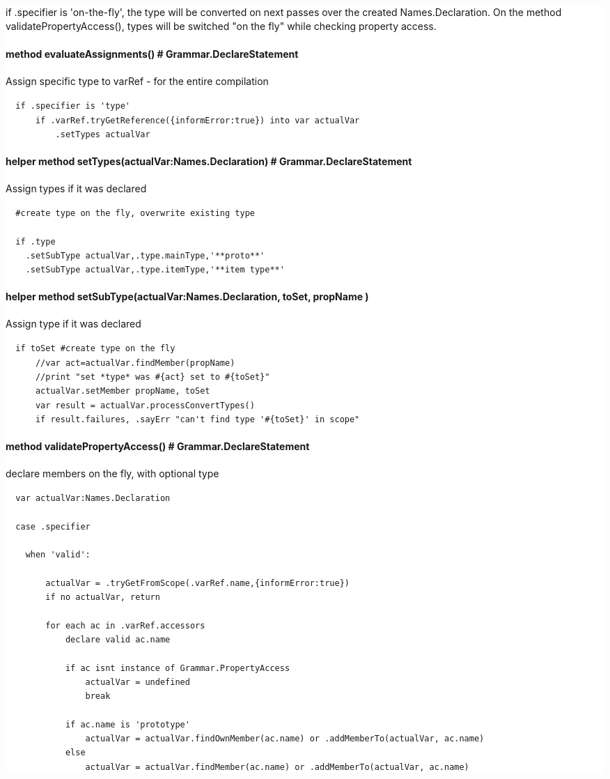 if .specifier is 'on-the-fly', the type will be converted on next passes over the created Names.Declaration.
On the method validatePropertyAccess(), types will be switched "on the fly" 
while checking property access.

#### method evaluateAssignments() # Grammar.DeclareStatement ###
Assign specific type to varRef - for the entire compilation

      if .specifier is 'type'
          if .varRef.tryGetReference({informError:true}) into var actualVar
              .setTypes actualVar

#### helper method setTypes(actualVar:Names.Declaration) # Grammar.DeclareStatement ###
Assign types if it was declared

      #create type on the fly, overwrite existing type

      if .type
        .setSubType actualVar,.type.mainType,'**proto**'
        .setSubType actualVar,.type.itemType,'**item type**'

#### helper method setSubType(actualVar:Names.Declaration, toSet, propName ) 
Assign type if it was declared

      if toSet #create type on the fly
          //var act=actualVar.findMember(propName)
          //print "set *type* was #{act} set to #{toSet}"
          actualVar.setMember propName, toSet
          var result = actualVar.processConvertTypes()
          if result.failures, .sayErr "can't find type '#{toSet}' in scope"

#### method validatePropertyAccess() # Grammar.DeclareStatement ###

declare members on the fly, with optional type

      var actualVar:Names.Declaration

      case .specifier 

        when 'valid':

            actualVar = .tryGetFromScope(.varRef.name,{informError:true})
            if no actualVar, return

            for each ac in .varRef.accessors
                declare valid ac.name

                if ac isnt instance of Grammar.PropertyAccess 
                    actualVar = undefined
                    break
                
                if ac.name is 'prototype'
                    actualVar = actualVar.findOwnMember(ac.name) or .addMemberTo(actualVar, ac.name)  
                else
                    actualVar = actualVar.findMember(ac.name) or .addMemberTo(actualVar, ac.name)
